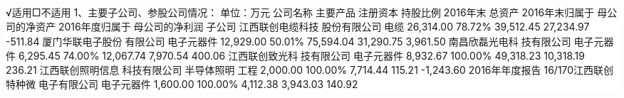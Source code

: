 √适用□不适用
1、主要子公司、参股公司情况：
单位：万元
公司名称
主要产品
注册资本
持股比例
2016年末
总资产
2016年末归属于
母公司的净资产
2016年度归属于
母公司的净利润
子公司
江西联创电缆科技
股份有限公司
电缆
26,314.00
78.72%
39,512.45
27,234.97
-511.84
厦门华联电子股份
有限公司
电子元器件
12,929.00
50.01%
75,594.04
31,290.75
3,961.50
南昌欣磊光电科
技有限公司
电子元器件
6,295.45
74.00%
12,067.74
7,970.54
400.06
江西联创致光科
技有限公司
电子元器件
8,932.67
100.00%
49,318.23
10,318.19
236.21
江西联创照明信息
科技有限公司
半导体照明
工程
2,000.00
100.00%
7,714.44
115.21
-1,243.60
2016年年度报告
16/170江西联创特种微
电子有限公司
电子元器件
1,600.00
100.00%
4,112.38
3,943.03
140.92